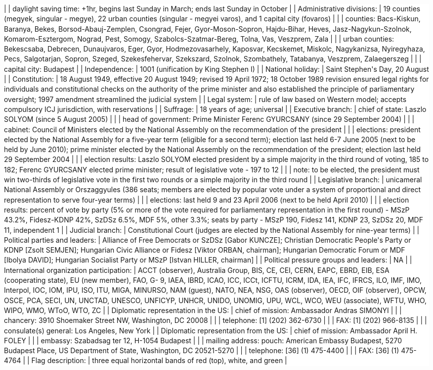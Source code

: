 | | daylight saving time: +1hr, begins last Sunday in March; ends last Sunday in October |
| Administrative divisions: | 19 counties (megyek, singular - megye), 22 urban counties (singular - megyei varos), and 1 capital city (fovaros) |
| | counties: Bacs-Kiskun, Baranya, Bekes, Borsod-Abauj-Zemplen, Csongrad, Fejer, Gyor-Moson-Sopron, Hajdu-Bihar, Heves, Jasz-Nagykun-Szolnok, Komarom-Esztergom, Nograd, Pest, Somogy, Szabolcs-Szatmar-Bereg, Tolna, Vas, Veszprem, Zala |
| | urban counties: Bekescsaba, Debrecen, Dunaujvaros, Eger, Gyor, Hodmezovasarhely, Kaposvar, Kecskemet, Miskolc, Nagykanizsa, Nyiregyhaza, Pecs, Salgotarjan, Sopron, Szeged, Szekesfehervar, Szekszard, Szolnok, Szombathely, Tatabanya, Veszprem, Zalaegerszeg |
| | capital city: Budapest |
| Independence: | 1001 (unification by King Stephen I) |
| National holiday: | Saint Stephen's Day, 20 August |
| Constitution: | 18 August 1949, effective 20 August 1949; revised 19 April 1972; 18 October 1989 revision ensured legal rights for individuals and constitutional checks on the authority of the prime minister and also established the principle of parliamentary oversight; 1997 amendment streamlined the judicial system |
| Legal system: | rule of law based on Western model; accepts compulsory ICJ jurisdiction, with reservations |
| Suffrage: | 18 years of age; universal |
| Executive branch: | chief of state: Laszlo SOLYOM (since 5 August 2005) |
| | head of government: Prime Minister Ferenc GYURCSANY (since 29 September 2004) |
| | cabinet: Council of Ministers elected by the National Assembly on the recommendation of the president |
| | elections: president elected by the National Assembly for a five-year term (eligible for a second term); election last held 6-7 June 2005 (next to be held by June 2010); prime minister elected by the National Assembly on the recommendation of the president; election last held 29 September 2004 |
| | election results: Laszlo SOLYOM elected president by a simple majority in the third round of voting, 185 to 182; Ferenc GYURCSANY elected prime minister; result of legislative vote - 197 to 12 |
| | note: to be elected, the president must win two-thirds of legislative vote in the first two rounds or a simple majority in the third round |
| Legislative branch: | unicameral National Assembly or Orszaggyules (386 seats; members are elected by popular vote under a system of proportional and direct representation to serve four-year terms) |
| | elections: last held 9 and 23 April 2006 (next to be held April 2010) |
| | election results: percent of vote by party (5% or more of the vote required for parliamentary representation in the first round) - MSzP 43.2%, Fidesz-KDNP 42%, SzDSz 6.5%, MDF 5%, other 3.3%; seats by party - MSzP 190, Fidesz 141, KDNP 23, SzDSz 20, MDF 11, independent 1 |
| Judicial branch: | Constitutional Court (judges are elected by the National Assembly for nine-year terms) |
| Political parties and leaders: | Alliance of Free Democrats or SzDSz [Gabor KUNCZE]; Christian Democratic People's Party or KDNP [Zsolt SEMJEN]; Hungarian Civic Alliance or Fidesz [Viktor ORBAN, chairman]; Hungarian Democratic Forum or MDF [Ibolya DAVID]; Hungarian Socialist Party or MSzP [Istvan HILLER, chairman] |
| Political pressure groups and leaders: | NA |
| International organization participation: | ACCT (observer), Australia Group, BIS, CE, CEI, CERN, EAPC, EBRD, EIB, ESA (cooperating state), EU (new member), FAO, G- 9, IAEA, IBRD, ICAO, ICC, ICCt, ICFTU, ICRM, IDA, IEA, IFC, IFRCS, ILO, IMF, IMO, Interpol, IOC, IOM, IPU, ISO, ITU, MIGA, MINURSO, NAM (guest), NATO, NEA, NSG, OAS (observer), OECD, OIF (observer), OPCW, OSCE, PCA, SECI, UN, UNCTAD, UNESCO, UNFICYP, UNHCR, UNIDO, UNOMIG, UPU, WCL, WCO, WEU (associate), WFTU, WHO, WIPO, WMO, WToO, WTO, ZC |
| Diplomatic representation in the US: | chief of mission: Ambassador Andras SIMONYI |
| | chancery: 3910 Shoemaker Street NW, Washington, DC 20008 |
| | telephone: [1] (202) 362-6730 |
| | FAX: [1] (202) 966-8135 |
| | consulate(s) general: Los Angeles, New York |
| Diplomatic representation from the US: | chief of mission: Ambassador April H. FOLEY |
| | embassy: Szabadsag ter 12, H-1054 Budapest |
| | mailing address: pouch: American Embassy Budapest, 5270 Budapest Place, US Department of State, Washington, DC 20521-5270 |
| | telephone: [36] (1) 475-4400 |
| | FAX: [36] (1) 475-4764 |
| Flag description: | three equal horizontal bands of red (top), white, and green |
